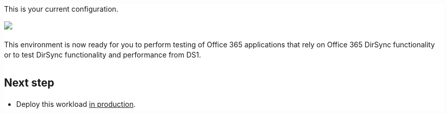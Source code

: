 This is your current configuration.

![](./media/virtual-machines-windows-ps-hybrid-cloud-test-env-dirsync/virtual-machines-windows-ps-hybrid-cloud-test-env-dirsync-ph3.png)
 
This environment is now ready for you to perform testing of Office 365 applications that rely on Office 365 DirSync functionality or to test DirSync functionality and performance from DS1.

## Next step

- Deploy this workload [in production](http://technet.microsoft.com/zh-cn/library/dn635310.aspx).
